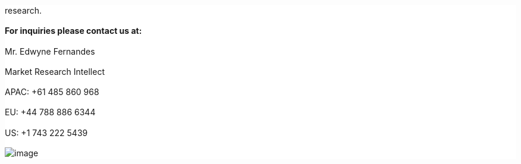 research.</span></p><p><strong>For inquiries please contact us at:</strong></p><p>Mr. Edwyne Fernandes</p><p>Market Research Intellect</p><p>APAC: +61 485 860 968</p><p>EU: +44 788 886 6344</p><p>US: +1 743 222 5439</p>
![image](https://github.com/user-attachments/assets/d17a9b99-2205-43c5-994a-650cfe076e9e)
